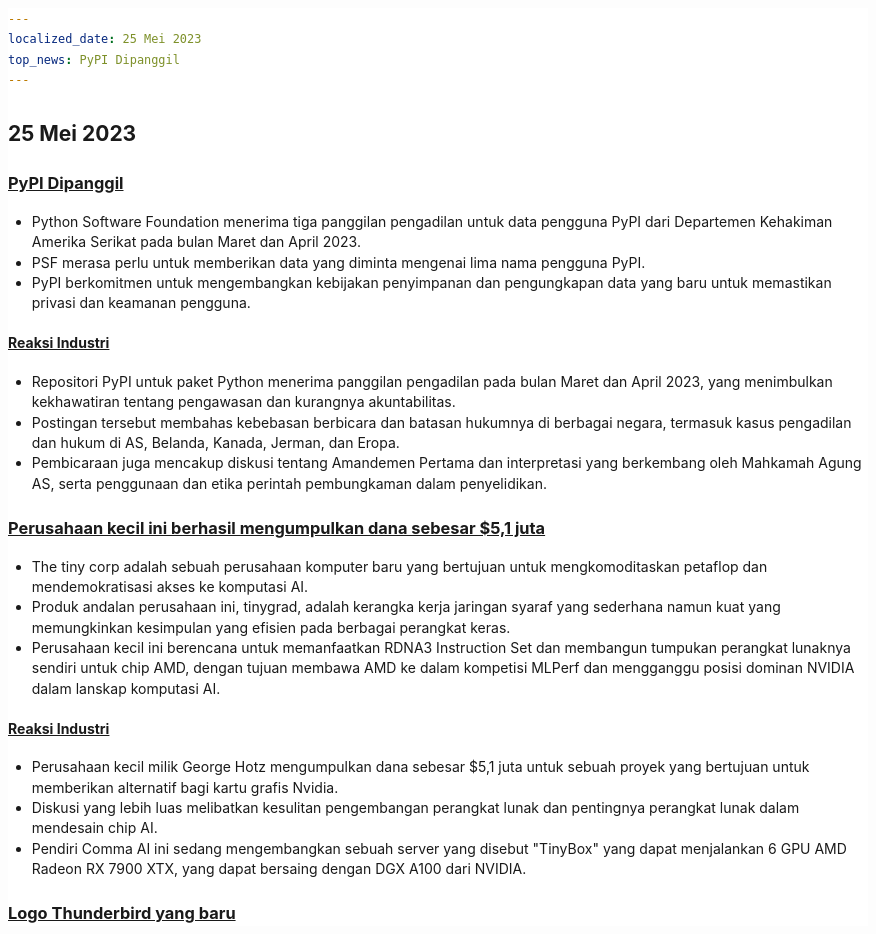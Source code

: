 ```yaml
---
localized_date: 25 Mei 2023
top_news: PyPI Dipanggil
---
```




## 25 Mei 2023

### [PyPI Dipanggil](https://blog.pypi.org/posts/2023-05-24-pypi-was-subpoenaed/)

- Python Software Foundation menerima tiga panggilan pengadilan untuk data pengguna PyPI dari Departemen Kehakiman Amerika Serikat pada bulan Maret dan April 2023.
- PSF merasa perlu untuk memberikan data yang diminta mengenai lima nama pengguna PyPI.
- PyPI berkomitmen untuk mengembangkan kebijakan penyimpanan dan pengungkapan data yang baru untuk memastikan privasi dan keamanan pengguna.

#### [Reaksi Industri](http://news.ycombinator.com/item?id=36061407)

- Repositori PyPI untuk paket Python menerima panggilan pengadilan pada bulan Maret dan April 2023, yang menimbulkan kekhawatiran tentang pengawasan dan kurangnya akuntabilitas.
- Postingan tersebut membahas kebebasan berbicara dan batasan hukumnya di berbagai negara, termasuk kasus pengadilan dan hukum di AS, Belanda, Kanada, Jerman, dan Eropa.
- Pembicaraan juga mencakup diskusi tentang Amandemen Pertama dan interpretasi yang berkembang oleh Mahkamah Agung AS, serta penggunaan dan etika perintah pembungkaman dalam penyelidikan.

### [Perusahaan kecil ini berhasil mengumpulkan dana sebesar $5,1 juta](https://geohot.github.io//blog/jekyll/update/2023/05/24/the-tiny-corp-raised-5M.html)

- The tiny corp adalah sebuah perusahaan komputer baru yang bertujuan untuk mengkomoditaskan petaflop dan mendemokratisasi akses ke komputasi AI.
- Produk andalan perusahaan ini, tinygrad, adalah kerangka kerja jaringan syaraf yang sederhana namun kuat yang memungkinkan kesimpulan yang efisien pada berbagai perangkat keras.
- Perusahaan kecil ini berencana untuk memanfaatkan RDNA3 Instruction Set dan membangun tumpukan perangkat lunaknya sendiri untuk chip AMD, dengan tujuan membawa AMD ke dalam kompetisi MLPerf dan mengganggu posisi dominan NVIDIA dalam lanskap komputasi AI.

#### [Reaksi Industri](http://news.ycombinator.com/item?id=36065175)

- Perusahaan kecil milik George Hotz mengumpulkan dana sebesar $5,1 juta untuk sebuah proyek yang bertujuan untuk memberikan alternatif bagi kartu grafis Nvidia.
- Diskusi yang lebih luas melibatkan kesulitan pengembangan perangkat lunak dan pentingnya perangkat lunak dalam mendesain chip AI.
- Pendiri Comma AI ini sedang mengembangkan sebuah server yang disebut "TinyBox" yang dapat menjalankan 6 GPU AMD Radeon RX 7900 XTX, yang dapat bersaing dengan DGX A100 dari NVIDIA.

### [Logo Thunderbird yang baru](https://blog.thunderbird.net/2023/05/introducing-the-brand-new-thunderbird-logo/)
